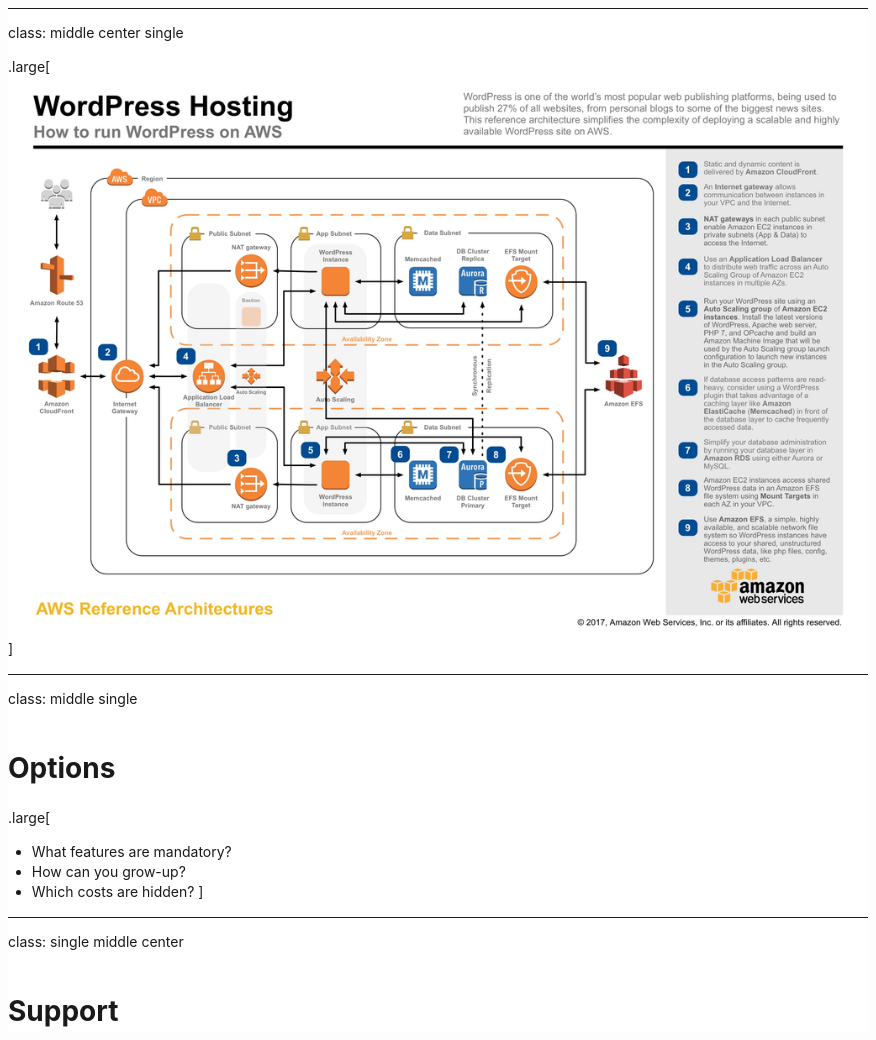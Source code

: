 
---
class: middle center single

.large[
![](aws-reference-architecture-wordpress.jpg)
]


---
class: middle single

# Options

.large[
- What features are mandatory?
- How can you grow-up?
- Which costs are hidden?
]


---
class: single middle center

# Support
